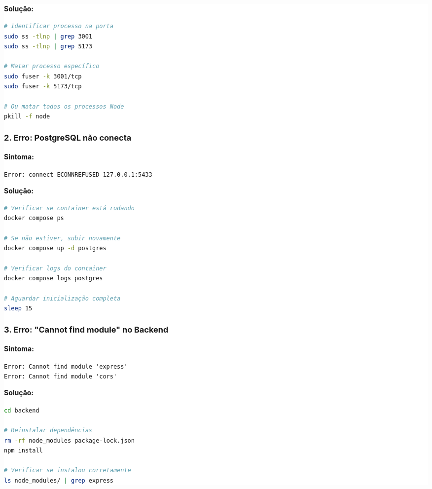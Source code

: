 **Solução:**
```bash
# Identificar processo na porta
sudo ss -tlnp | grep 3001
sudo ss -tlnp | grep 5173

# Matar processo específico
sudo fuser -k 3001/tcp
sudo fuser -k 5173/tcp

# Ou matar todos os processos Node
pkill -f node
```

### **2. Erro: PostgreSQL não conecta**

**Sintoma:**
```
Error: connect ECONNREFUSED 127.0.0.1:5433
```

**Solução:**
```bash
# Verificar se container está rodando
docker compose ps

# Se não estiver, subir novamente
docker compose up -d postgres

# Verificar logs do container
docker compose logs postgres

# Aguardar inicialização completa
sleep 15
```

### **3. Erro: "Cannot find module" no Backend**

**Sintoma:**
```
Error: Cannot find module 'express'
Error: Cannot find module 'cors'
```

**Solução:**
```bash
cd backend

# Reinstalar dependências
rm -rf node_modules package-lock.json
npm install

# Verificar se instalou corretamente
ls node_modules/ | grep express
```
